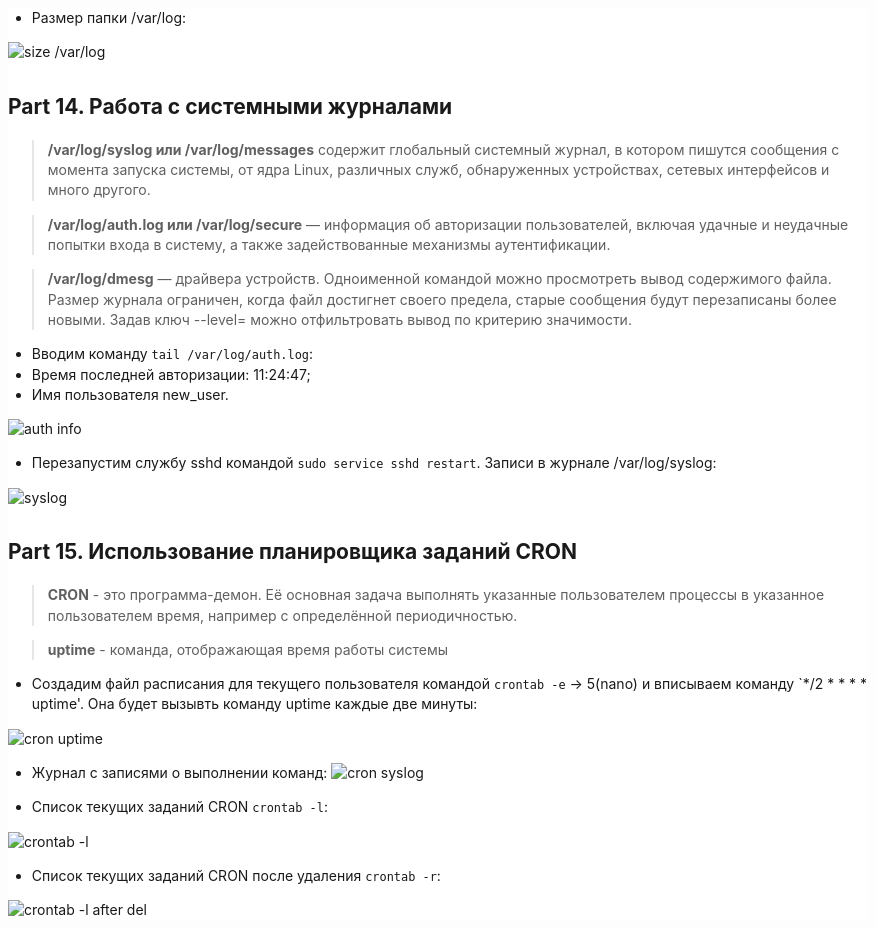 * Размер папки /var/log: 

![size /var/log](/src/images/part13.3.png "Размер папки /var/log")

## Part 14. Работа с системными журналами
> **/var/log/syslog или /var/log/messages** содержит глобальный системный журнал, в котором пишутся сообщения с момента запуска системы, от ядра Linux, различных служб, обнаруженных устройствах, сетевых интерфейсов и много другого.

> **/var/log/auth.log или /var/log/secure** — информация об авторизации пользователей, включая удачные и неудачные попытки входа в систему, а также задействованные механизмы аутентификации.

> **/var/log/dmesg** — драйвера устройств. Одноименной командой можно просмотреть вывод содержимого файла. Размер журнала ограничен, когда файл достигнет своего предела, старые сообщения будут перезаписаны более новыми. Задав ключ --level= можно отфильтровать вывод по критерию значимости.

* Вводим команду `tail /var/log/auth.log`:
* Время последней авторизации: 11:24:47;
* Имя пользователя new_user.

![auth info](/src/images/part14.1.png "Информация об авторизациях")

* Перезапустим службу sshd командой `sudo service sshd restart`. Записи в журнале /var/log/syslog:

![syslog](/src/images/part14.2.png "syslog")

## Part 15. Использование планировщика заданий CRON
> **CRON** - это программа-демон. Её основная задача выполнять указанные пользователем процессы в указанное пользователем время, например с определённой периодичностью.

> **uptime** - команда, отображающая время работы системы

* Создадим файл расписания для текущего пользователя командой `crontab -e` -> 5(nano) и вписываем команду `*/2 * * * * uptime'. Она будет вызывть команду uptime каждые две минуты:

![cron uptime](/src/images/part15.1.png "Запуск uptime с помощью CRON")

* Журнал с записями о выполнении команд:
![cron syslog](/src/images/part15.2.png "Журнал с записями о выполнении команд")

* Список текущих заданий CRON `crontab -l`:

![crontab -l](/src/images/part15.3.png "Список текущих заданий CRON")

* Список текущих заданий CRON после удаления `crontab -r`:

![crontab -l after del](/src/images/part15.4.png "Список текущих заданий CRON после удаления")
